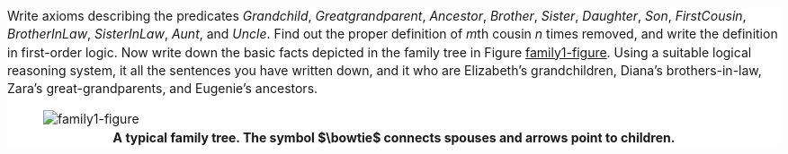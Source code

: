 

Write axioms describing the predicates
${Grandchild}$, ${Greatgrandparent}$, ${Ancestor}$, ${Brother}$,
${Sister}$, ${Daughter}$, ${Son}$, ${FirstCousin}$,
${BrotherInLaw}$, ${SisterInLaw}$, ${Aunt}$, and ${Uncle}$. Find
out the proper definition of $m$th cousin $n$ times removed, and write
the definition in first-order logic. Now write down the basic facts
depicted in the family tree in Figure <a href="#family1-figure">family1-figure</a>.
Using a suitable logical reasoning system, it all the sentences you have
written down, and it who are Elizabeth’s grandchildren, Diana’s
brothers-in-law, Zara’s great-grandparents, and Eugenie’s ancestors.<br>


<figure>
  <img src="http://nalinc.github.io/aima-exercises/Jupyter%20notebook/figures/family1.svg" alt="family1-figure" id="family1-figure" style="width:100%">
  <figcaption><center><b>A typical family tree. The symbol $\bowtie$ connects spouses and arrows point to children.</b></center></figcaption>
</figure>
